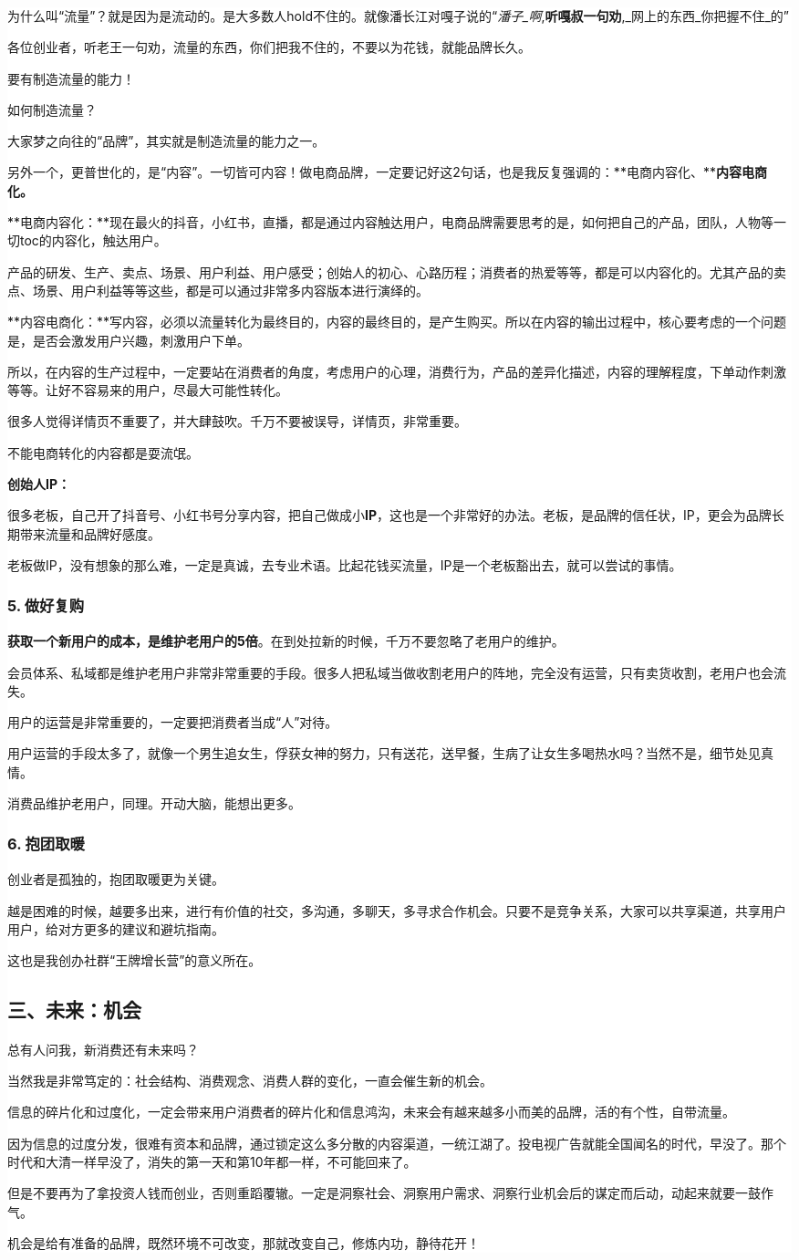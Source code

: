 为什么叫“流量”？就是因为是流动的。是大多数人hold不住的。就像潘长江对嘎子说的“_潘子_啊_,__听嘎叔一句劝__,_网上的东西_你把握不住_的”

各位创业者，听老王一句劝，流量的东西，你们把我不住的，不要以为花钱，就能品牌长久。

要有制造流量的能力！

如何制造流量？

大家梦之向往的“品牌”，其实就是制造流量的能力之一。

另外一个，更普世化的，是“内容”。一切皆可内容！做电商品牌，一定要记好这2句话，也是我反复强调的：**电商内容化、****内容电商化。**

**电商内容化：**现在最火的抖音，小红书，直播，都是通过内容触达用户，电商品牌需要思考的是，如何把自己的产品，团队，人物等一切toc的内容化，触达用户。

产品的研发、生产、卖点、场景、用户利益、用户感受；创始人的初心、心路历程；消费者的热爱等等，都是可以内容化的。尤其产品的卖点、场景、用户利益等等这些，都是可以通过非常多内容版本进行演绎的。

**内容电商化：**写内容，必须以流量转化为最终目的，内容的最终目的，是产生购买。所以在内容的输出过程中，核心要考虑的一个问题是，是否会激发用户兴趣，刺激用户下单。

所以，在内容的生产过程中，一定要站在消费者的角度，考虑用户的心理，消费行为，产品的差异化描述，内容的理解程度，下单动作刺激等等。让好不容易来的用户，尽最大可能性转化。

很多人觉得详情页不重要了，并大肆鼓吹。千万不要被误导，详情页，非常重要。

不能电商转化的内容都是耍流氓。

**创始人IP：**

很多老板，自己开了抖音号、小红书号分享内容，把自己做成小**IP**，这也是一个非常好的办法。老板，是品牌的信任状，IP，更会为品牌长期带来流量和品牌好感度。

老板做IP，没有想象的那么难，一定是真诚，去专业术语。比起花钱买流量，IP是一个老板豁出去，就可以尝试的事情。

### 5\. 做好复购

**获取一个新用户的成本，是维护老用户的5倍**。在到处拉新的时候，千万不要忽略了老用户的维护。

会员体系、私域都是维护老用户非常非常重要的手段。很多人把私域当做收割老用户的阵地，完全没有运营，只有卖货收割，老用户也会流失。

用户的运营是非常重要的，一定要把消费者当成“人”对待。

用户运营的手段太多了，就像一个男生追女生，俘获女神的努力，只有送花，送早餐，生病了让女生多喝热水吗？当然不是，细节处见真情。

消费品维护老用户，同理。开动大脑，能想出更多。

### 6. 抱团取暖

创业者是孤独的，抱团取暖更为关键。

越是困难的时候，越要多出来，进行有价值的社交，多沟通，多聊天，多寻求合作机会。只要不是竞争关系，大家可以共享渠道，共享用户用户，给对方更多的建议和避坑指南。

这也是我创办社群“王牌增长营”的意义所在。

## 三、未来：机会

总有人问我，新消费还有未来吗？

当然我是非常笃定的：社会结构、消费观念、消费人群的变化，一直会催生新的机会。

信息的碎片化和过度化，一定会带来用户消费者的碎片化和信息鸿沟，未来会有越来越多小而美的品牌，活的有个性，自带流量。

因为信息的过度分发，很难有资本和品牌，通过锁定这么多分散的内容渠道，一统江湖了。投电视广告就能全国闻名的时代，早没了。那个时代和大清一样早没了，消失的第一天和第10年都一样，不可能回来了。

但是不要再为了拿投资人钱而创业，否则重蹈覆辙。一定是洞察社会、洞察用户需求、洞察行业机会后的谋定而后动，动起来就要一鼓作气。

机会是给有准备的品牌，既然环境不可改变，那就改变自己，修炼内功，静待花开！
